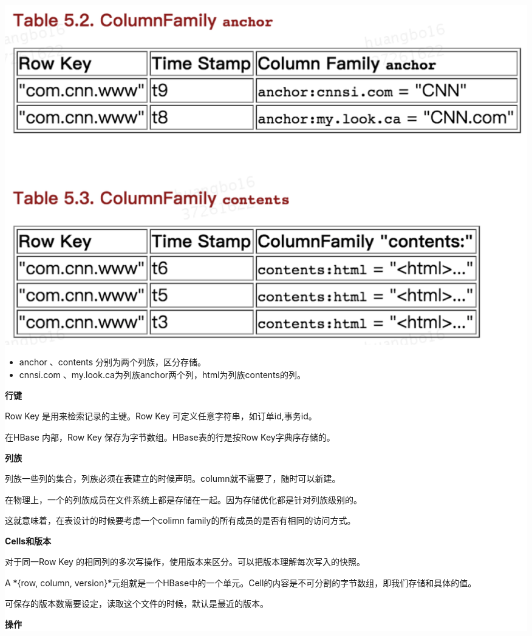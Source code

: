 ![hbase_basic_211212_3.png](./imgs/hbase_basic_211212_3.png)

* anchor 、contents 分别为两个列族，区分存储。
* cnnsi.com 、my.look.ca为列族anchor两个列，html为列族contents的列。

**行键**

Row Key 是用来检索记录的主键。Row Key 可定义任意字符串，如订单id,事务id。

在HBase 内部，Row Key 保存为字节数组。HBase表的行是按Row Key字典序存储的。

**列族**

列族一些列的集合，列族必须在表建立的时候声明。column就不需要了，随时可以新建。

在物理上，一个的列族成员在文件系统上都是存储在一起。因为存储优化都是针对列族级别的。

这就意味着，在表设计的时候要考虑一个colimn family的所有成员的是否有相同的访问方式。

**Cells和版本**

对于同一Row Key 的相同列的多次写操作，使用版本来区分。可以把版本理解每次写入的快照。

A *{row, column, version}*元组就是一个HBase中的一个单元。Cell的内容是不可分割的字节数组，即我们存储和具体的值。

可保存的版本数需要设定，读取这个文件的时候，默认是最近的版本。

**操作**
